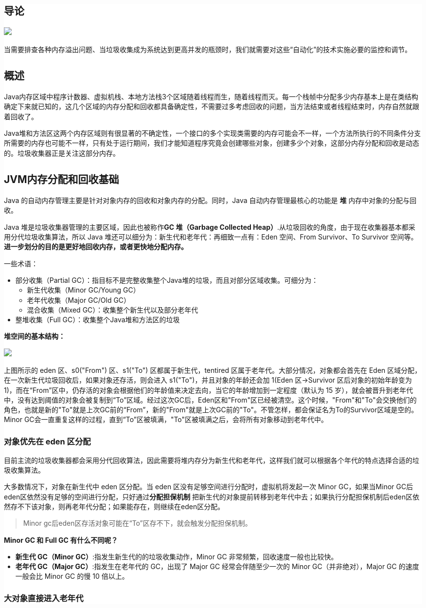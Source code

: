 ## 导论

![](../imgs/Fmeb6mftyN2qRY81Dr22IDcYimRf)

当需要排查各种内存溢出问题、当垃圾收集成为系统达到更高并发的瓶颈时，我们就需要对这些“自动化”的技术实施必要的监控和调节。

## 概述

Java内存区域中程序计数器、虚拟机栈、本地方法栈3个区域随着线程而生，随着线程而灭。每一个栈帧中分配多少内存基本上是在类结构确定下来就已知的，这几个区域的内存分配和回收都具备确定性，不需要过多考虑回收的问题，当方法结束或者线程结束时，内存自然就跟着回收了。

Java堆和方法区这两个内存区域则有很显著的不确定性，一个接口的多个实现类需要的内存可能会不一样，一个方法所执行的不同条件分支所需要的内存也可能不一样，只有处于运行期间，我们才能知道程序究竟会创建哪些对象，创建多少个对象，这部分内存分配和回收是动态的。垃圾收集器正是关注这部分内存。

## JVM内存分配和回收基础

Java 的自动内存管理主要是针对对象内存的回收和对象内存的分配。同时，Java 自动内存管理最核心的功能是 **堆** 内存中对象的分配与回收。

Java 堆是垃圾收集器管理的主要区域，因此也被称作**GC 堆（Garbage Collected Heap）**.从垃圾回收的角度，由于现在收集器基本都采用分代垃圾收集算法，所以 Java 堆还可以细分为：新生代和老年代：再细致一点有：Eden 空间、From Survivor、To Survivor 空间等。**进一步划分的目的是更好地回收内存，或者更快地分配内存。**

一些术语：

* 部分收集（Partial GC）：指目标不是完整收集整个Java堆的垃圾，而且对部分区域收集。可细分为：
  * 新生代收集（Minor GC/Young GC）
  * 老年代收集（Major GC/Old GC）
  * 混合收集（Mixed GC）：收集整个新生代以及部分老年代
* 整堆收集（Full GC）：收集整个Java堆和方法区的垃圾

**堆空间的基本结构：**

![](../imgs/FjaEIQYLzU19RKIG_MKpbJINrtTB)

上图所示的 eden 区、s0("From") 区、s1("To") 区都属于新生代，tentired 区属于老年代。大部分情况，对象都会首先在 Eden 区域分配，在一次新生代垃圾回收后，如果对象还存活，则会进入 s1("To")，并且对象的年龄还会加 1(Eden 区->Survivor 区后对象的初始年龄变为 1)，而在“From”区中，仍存活的对象会根据他们的年龄值来决定去向，当它的年龄增加到一定程度（默认为 15 岁），就会被晋升到老年代中，没有达到阈值的对象会被复制到“To”区域。经过这次GC后，Eden区和"From"区已经被清空。这个时候，"From"和"To"会交换他们的角色，也就是新的"To"就是上次GC前的“From”，新的"From"就是上次GC前的"To"。不管怎样，都会保证名为To的Survivor区域是空的。Minor GC会一直重复这样的过程，直到“To”区被填满，"To"区被填满之后，会将所有对象移动到老年代中。

### 对象优先在 eden 区分配

目前主流的垃圾收集器都会采用分代回收算法，因此需要将堆内存分为新生代和老年代，这样我们就可以根据各个年代的特点选择合适的垃圾收集算法。

大多数情况下，对象在新生代中 eden 区分配。当 eden 区没有足够空间进行分配时，虚拟机将发起一次 Minor GC，如果当Minor GC后eden区依然没有足够的空间进行分配，只好通过**分配担保机制** 把新生代的对象提前转移到老年代中去；如果执行分配担保机制后eden区依然存不下该对象，则再老年代分配；如果能存在，则继续在eden区分配。

> Minor gc后eden区存活对象可能在“To”区存不下，就会触发分配担保机制。

**Minor GC 和 Full GC 有什么不同呢？**

- **新生代 GC（Minor GC）**:指发生新生代的的垃圾收集动作，Minor GC 非常频繁，回收速度一般也比较快。
- **老年代 GC（Major GC）**:指发生在老年代的 GC，出现了 Major GC 经常会伴随至少一次的 Minor GC（并非绝对），Major GC 的速度一般会比 Minor GC 的慢 10 倍以上。

### 大对象直接进入老年代
